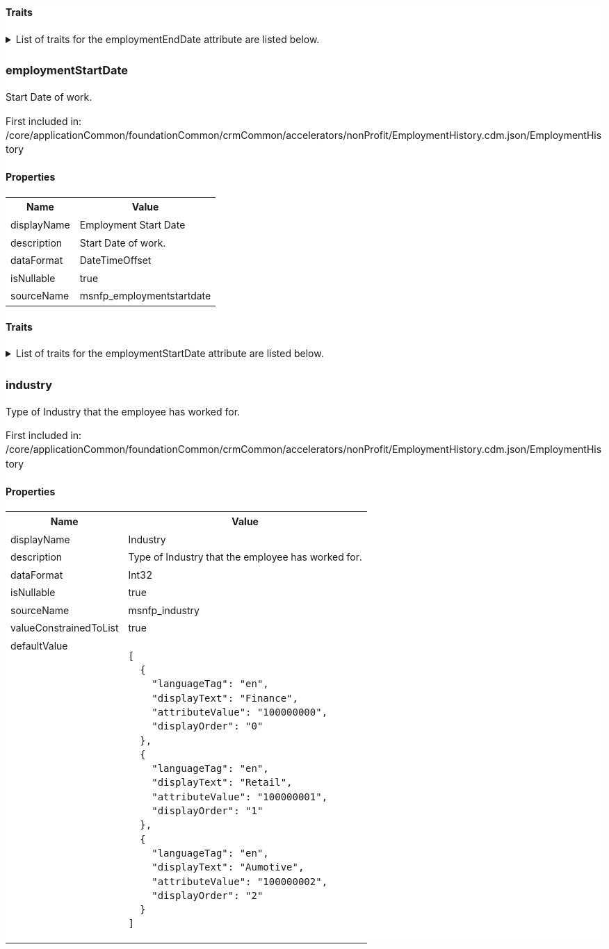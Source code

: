 #### Traits

<details><summary>List of traits for the employmentEndDate attribute are listed below.</summary></details>

### <a name="employmentStartDate">employmentStartDate</a>

Start Date of work.

First included in: /core/applicationCommon/foundationCommon/crmCommon/accelerators/nonProfit/EmploymentHistory.cdm.json/EmploymentHistory

#### Properties

<table><tr><th>Name</th><th>Value</th></tr>
<tr><td>displayName</td><td>Employment Start Date</td></tr>
<tr><td>description</td><td>Start Date of work.</td></tr>
<tr><td>dataFormat</td><td>DateTimeOffset</td></tr>
<tr><td>isNullable</td><td>true</td></tr>
<tr><td>sourceName</td><td>msnfp_employmentstartdate</td></tr>
</table>

#### Traits

<details><summary>List of traits for the employmentStartDate attribute are listed below.</summary></details>

### <a name="industry">industry</a>

Type of Industry that the employee has worked for.

First included in: /core/applicationCommon/foundationCommon/crmCommon/accelerators/nonProfit/EmploymentHistory.cdm.json/EmploymentHistory

#### Properties

<table><tr><th>Name</th><th>Value</th></tr>
<tr><td>displayName</td><td>Industry</td></tr>
<tr><td>description</td><td>Type of Industry that the employee has worked for.</td></tr>
<tr><td>dataFormat</td><td>Int32</td></tr>
<tr><td>isNullable</td><td>true</td></tr>
<tr><td>sourceName</td><td>msnfp_industry</td></tr>
<tr><td>valueConstrainedToList</td><td>true</td></tr>
<tr><td>defaultValue</td><td><pre>[
  {
    "languageTag": "en",
    "displayText": "Finance",
    "attributeValue": "100000000",
    "displayOrder": "0"
  },
  {
    "languageTag": "en",
    "displayText": "Retail",
    "attributeValue": "100000001",
    "displayOrder": "1"
  },
  {
    "languageTag": "en",
    "displayText": "Aumotive",
    "attributeValue": "100000002",
    "displayOrder": "2"
  }
]</pre></td></tr>
</table>
